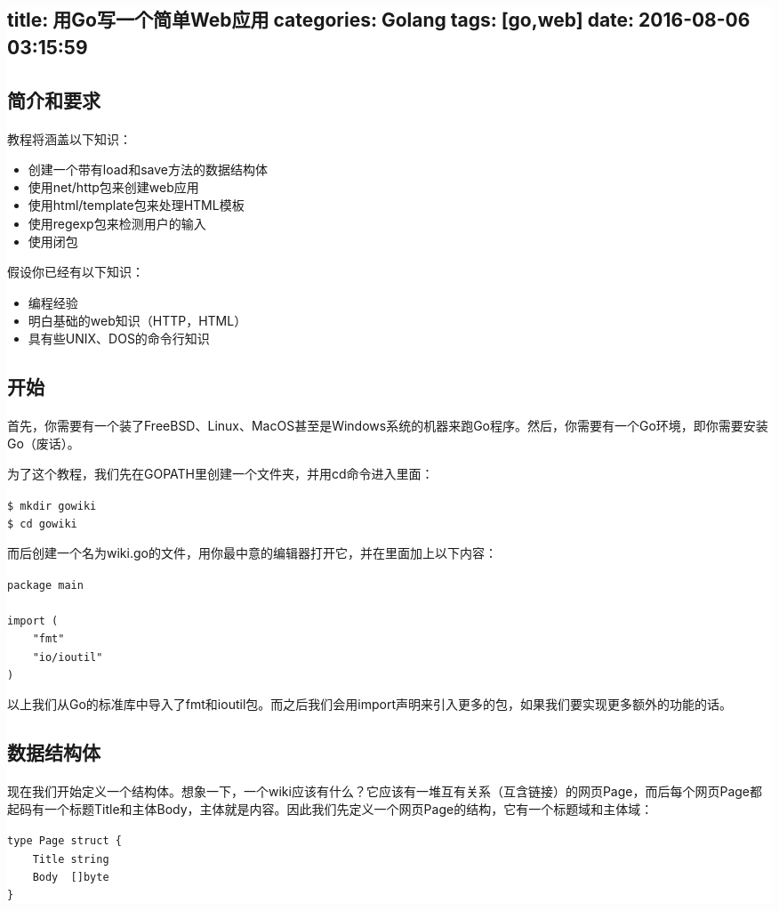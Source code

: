 title: 用Go写一个简单Web应用
categories: Golang
tags: [go,web]
date: 2016-08-06 03:15:59
---


## 简介和要求

教程将涵盖以下知识：

- 创建一个带有load和save方法的数据结构体
- 使用net/http包来创建web应用
- 使用html/template包来处理HTML模板
- 使用regexp包来检测用户的输入
- 使用闭包

假设你已经有以下知识：

- 编程经验
- 明白基础的web知识（HTTP，HTML）
- 具有些UNIX、DOS的命令行知识



## 开始

首先，你需要有一个装了FreeBSD、Linux、MacOS甚至是Windows系统的机器来跑Go程序。然后，你需要有一个Go环境，即你需要安装Go（废话）。

为了这个教程，我们先在GOPATH里创建一个文件夹，并用cd命令进入里面：

```
$ mkdir gowiki
$ cd gowiki
```

而后创建一个名为wiki.go的文件，用你最中意的编辑器打开它，并在里面加上以下内容：

```
package main

import (
	"fmt"
	"io/ioutil"
)
```

以上我们从Go的标准库中导入了fmt和ioutil包。而之后我们会用import声明来引入更多的包，如果我们要实现更多额外的功能的话。

## 数据结构体

现在我们开始定义一个结构体。想象一下，一个wiki应该有什么？它应该有一堆互有关系（互含链接）的网页Page，而后每个网页Page都起码有一个标题Title和主体Body，主体就是内容。因此我们先定义一个网页Page的结构，它有一个标题域和主体域：

```
type Page struct {
    Title string
    Body  []byte
}
```
